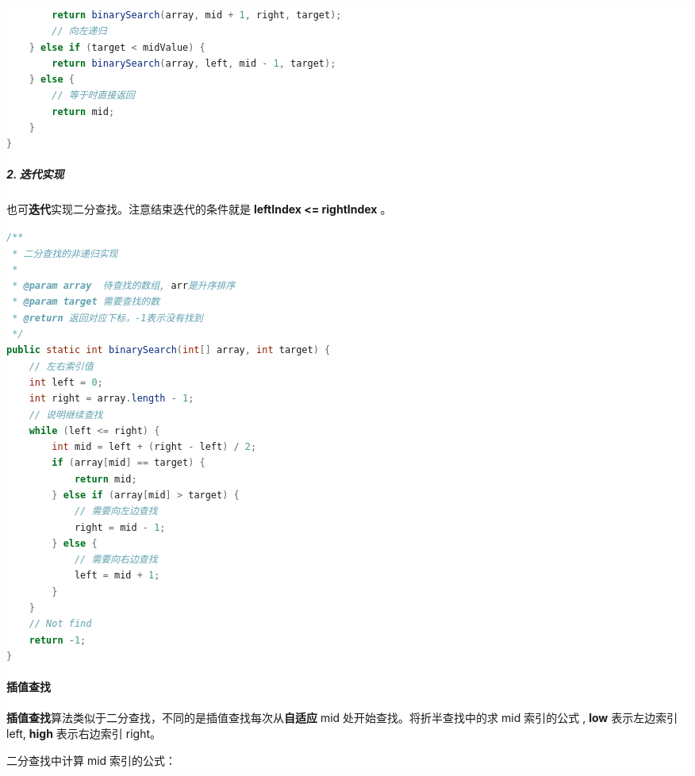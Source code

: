 ```java
		return binarySearch(array, mid + 1, right, target);
		// 向左递归
	} else if (target < midValue) {
		return binarySearch(array, left, mid - 1, target);
	} else {
		// 等于时直接返回
		return mid;
	}
}
```

##### 2. 迭代实现

也可**迭代**实现二分查找。注意结束迭代的条件就是 **leftIndex <= rightIndex** 。

```java
/**
 * 二分查找的非递归实现
 *
 * @param array  待查找的数组, arr是升序排序
 * @param target 需要查找的数
 * @return 返回对应下标，-1表示没有找到
 */
public static int binarySearch(int[] array, int target) {
	// 左右索引值
	int left = 0;
	int right = array.length - 1;
	// 说明继续查找
	while (left <= right) {
		int mid = left + (right - left) / 2;
		if (array[mid] == target) {
			return mid;
		} else if (array[mid] > target) {
			// 需要向左边查找
			right = mid - 1;
		} else {
			// 需要向右边查找
			left = mid + 1;
		}
	}
	// Not find
	return -1;
}
```



#### 插值查找

**插值查找**算法类似于二分查找，不同的是插值查找每次从**自适应** mid 处开始查找。将折半查找中的求 mid 索引的公式 , **low** 表示左边索引 left, **high** 表示右边索引 right。

二分查找中计算 mid 索引的公式：
